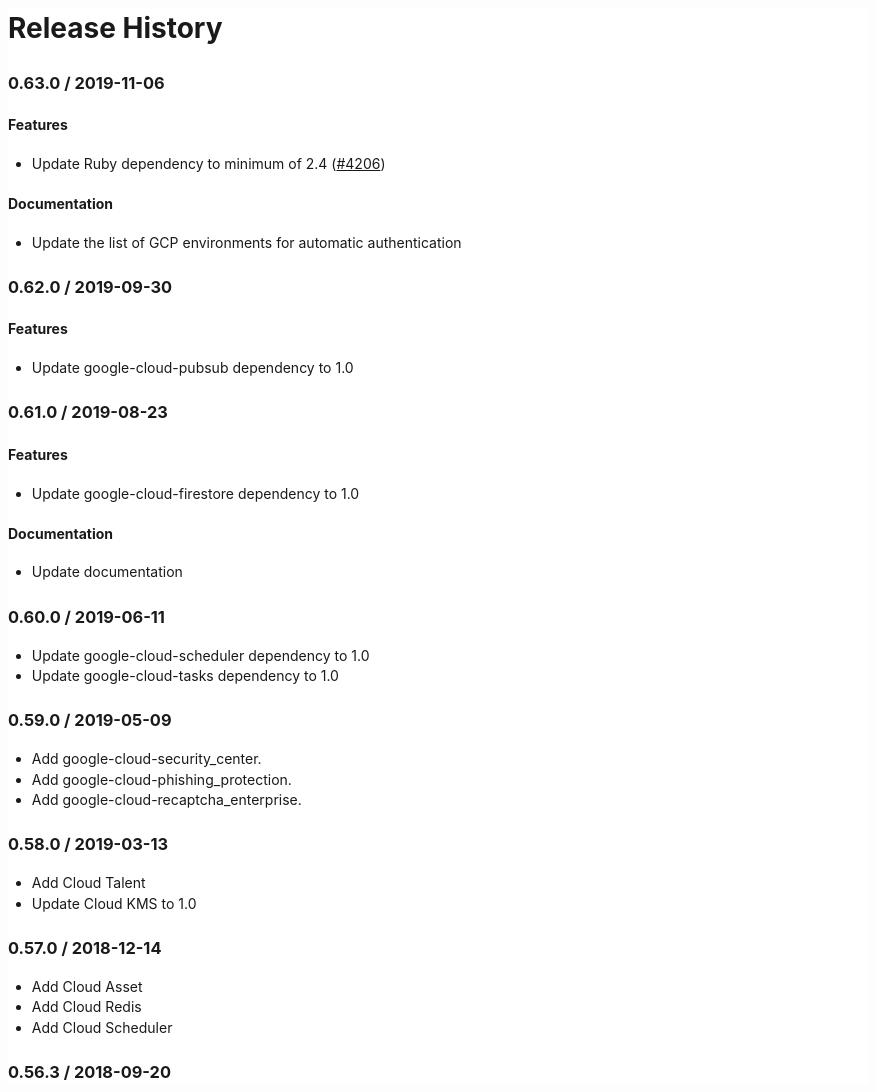 # Release History

### 0.63.0 / 2019-11-06

#### Features

* Update Ruby dependency to minimum of 2.4 ([#4206](https://www.github.com/googleapis/google-cloud-ruby/issues/4206))

#### Documentation

* Update the list of GCP environments for automatic authentication

### 0.62.0 / 2019-09-30

#### Features

* Update google-cloud-pubsub dependency to 1.0

### 0.61.0 / 2019-08-23

#### Features

* Update google-cloud-firestore dependency to 1.0

#### Documentation

* Update documentation

### 0.60.0 / 2019-06-11

* Update google-cloud-scheduler dependency to 1.0
* Update google-cloud-tasks dependency to 1.0

### 0.59.0 / 2019-05-09

* Add google-cloud-security_center.
* Add google-cloud-phishing_protection.
* Add google-cloud-recaptcha_enterprise.

### 0.58.0 / 2019-03-13

* Add Cloud Talent
* Update Cloud KMS to 1.0

### 0.57.0 / 2018-12-14

* Add Cloud Asset
* Add Cloud Redis
* Add Cloud Scheduler

### 0.56.3 / 2018-09-20

